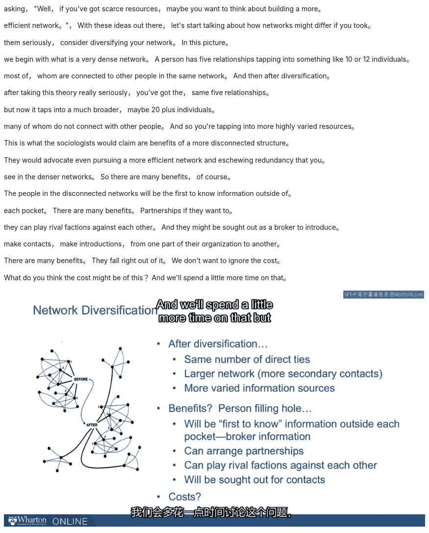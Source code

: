 asking， "Well， if you've got scarce resources， maybe you want to think about building a more。

efficient network。"， With these ideas out there， let's start talking about how networks might differ if you took。

them seriously， consider diversifying your network。 In this picture。

we begin with what is a very dense network。 A person has five relationships tapping into something like 10 or 12 individuals。

most of， whom are connected to other people in the same network。 And then after diversification。

after taking this theory really seriously， you've got the， same five relationships。

but now it taps into a much broader， maybe 20 plus individuals。

many of whom do not connect with other people。 And so you're tapping into more highly varied resources。

This is what the sociologists would claim are benefits of a more disconnected structure。

They would advocate even pursuing a more efficient network and eschewing redundancy that you。

see in the denser networks。 So there are many benefits， of course。

The people in the disconnected networks will be the first to know information outside of。

each pocket。 There are many benefits。 Partnerships if they want to。

they can play rival factions against each other。 And they might be sought out as a broker to introduce。

make contacts， make introductions， from one part of their organization to another。

There are many benefits。 They fall right out of it。 We don't want to ignore the cost。

What do you think the cost might be of this？ And we'll spend a little more time on that。

![](img/a24723ebf46f6e68d3de12188cbd4521_39.png)
